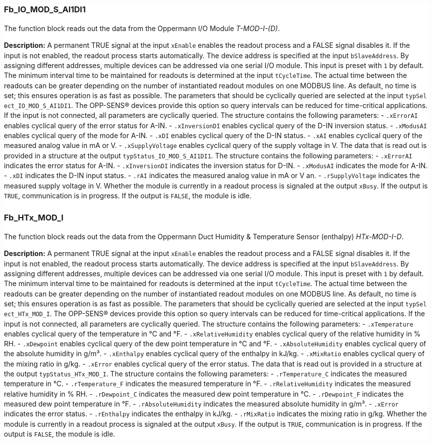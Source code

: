 
### Fb_IO_MOD_S_AI1DI1
The function block reads out the data from the Oppermann I/O Module *T-MOD-I-(D)*.

**Description:**
A permanent TRUE signal at the input ``xEnable`` enables the readout process and a FALSE signal disables it. If the input is not enabled, the readout process starts automatically. The device address is specified at the input ``bSlaveAddress``. By assigning different addresses, multiple devices can be addressed via one serial I/O module. This input is preset with ``1`` by default. The minimum interval time to be maintained for readouts is determined at the input ``tCycleTime``. The actual time between the readouts can be greater depending on the number of instantiated readout modules on one MODBUS line. As default, no time is set; this ensures operation is as fast as possible. The parameters that should be cyclically queried are selected at the input ``typSelect_IO_MOD_S_AI1DI1``. The OPP-SENS® devices provide this option so query intervals can be reduced for time-critical applications. If the input is not connected, all parameters are cyclically queried. The structure contains the following parameters: - ``.xErrorAI`` enables cyclical query of the error status for A-IN. - ``.xInversionDI`` enables cyclical query of the D-IN inversion status. - ``.xModusAI`` enables cyclical query of the mode for A-IN. - ``.xDI`` enables cyclical query of the D-IN status. - ``.xAI`` enables cyclical query of the measured analog value in mA or V. - ``.xSupplyVoltage`` enables cyclical query of the supply voltage in V. The data that is read out is provided in a structure at the output ``typStatus_IO_MOD_S_AI1DI1``. The structure contains the following parameters: - ``.xErrorAI`` indicates the error status for A-IN. - ``.xInversionDI`` indicates the inversion status for D-IN. - ``.xModusAI`` indicates the mode for A-IN. - ``.xDI`` indicates the D-IN input status. - ``.rAI`` indicates the measured analog value in mA or V an. - ``.rSupplyVoltage`` indicates the measured supply voltage in V. Whether the module is currently in a readout process is signaled at the output ``xBusy``. If the output is ``TRUE``, communication is in progress. If the output is ``FALSE``, the module is idle.

### Fb_HTx_MOD_I
The function block reads out the data from the Oppermann Duct Humidity & Temperature Sensor (enthalpy) *HTx-MOD-I-D*.

**Description:**
A permanent TRUE signal at the input ``xEnable`` enables the readout process and a FALSE signal disables it. If the input is not enabled, the readout process starts automatically. The device address is specified at the input ``bSlaveAddress``. By assigning different addresses, multiple devices can be addressed via one serial I/O module. This input is preset with ``1`` by default. The minimum interval time to be maintained for readouts is determined at the input ``tCycleTime``. The actual time between the readouts can be greater depending on the number of instantiated readout modules on one MODBUS line. As default, no time is set; this ensures operation is as fast as possible. The parameters that should be cyclically queried are selected at the input ``typSelect_HTx_MOD_I``. The OPP-SENS® devices provide this option so query intervals can be reduced for time-critical applications. If the input is not connected, all parameters are cyclically queried. The structure contains the following parameters: - ``.xTemperature`` enables cyclical query of the temperature in °C and °F. - ``.xRelativeHumidity`` enables cyclical query of the relative humidity in % RH. - ``.xDewpoint`` enables cyclical query of the dew point temperature in °C and °F. - ``.xAbsoluteHumidity`` enables cyclical query of the absolute humidity in g/m³. - ``.xEnthalpy`` enables cyclical query of the enthalpy in kJ/kg. - ``.xMixRatio`` enables cyclical query of the mixing ratio in g/kg. - ``.xError`` enables cyclical query of the error status. The data that is read out is provided in a structure at the output ``typStatus_HTx_MOD_I``. The structure contains the following parameters: - ``.rTemperature_C`` indicates the measured temperature in °C. - ``.rTemperature_F`` indicates the measured temperature in °F. - ``.rRelativeHumidity`` indicates the measured relative humidity in % RH. - ``.rDewpoint_C`` indicates the measured dew point temperature in °C. - ``.rDewpoint_F`` indicates the measured dew point temperature in °F. - ``.rAbsoluteHumidity`` indicates the measured absolute humidity in g/m³. - ``.xError`` indicates the error status. - ``.rEnthalpy`` indicates the enthalpy in kJ/kg. - ``.rMixRatio`` indicates the mixing ratio in g/kg. Whether the module is currently in a readout process is signaled at the output ``xBusy``. If the output is ``TRUE``, communication is in progress. If the output is ``FALSE``, the module is idle.
